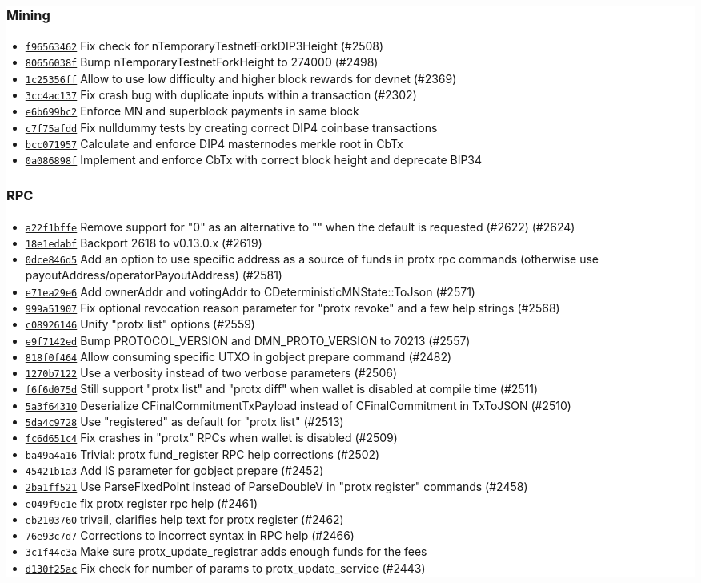 ### Mining
- [`f96563462`](https://github.com/farsider350/autx-core/commit/f96563462) Fix check for nTemporaryTestnetForkDIP3Height (#2508)
- [`80656038f`](https://github.com/farsider350/autx-core/commit/80656038f) Bump nTemporaryTestnetForkHeight to 274000 (#2498)
- [`1c25356ff`](https://github.com/farsider350/autx-core/commit/1c25356ff) Allow to use low difficulty and higher block rewards for devnet (#2369)
- [`3cc4ac137`](https://github.com/farsider350/autx-core/commit/3cc4ac137) Fix crash bug with duplicate inputs within a transaction (#2302)
- [`e6b699bc2`](https://github.com/farsider350/autx-core/commit/e6b699bc2) Enforce MN and superblock payments in same block
- [`c7f75afdd`](https://github.com/farsider350/autx-core/commit/c7f75afdd) Fix nulldummy tests by creating correct DIP4 coinbase transactions
- [`bcc071957`](https://github.com/farsider350/autx-core/commit/bcc071957) Calculate and enforce DIP4 masternodes merkle root in CbTx
- [`0a086898f`](https://github.com/farsider350/autx-core/commit/0a086898f) Implement and enforce CbTx with correct block height and deprecate BIP34

### RPC
- [`a22f1bffe`](https://github.com/farsider350/autx-core/commit/a22f1bffe) Remove support for "0" as an alternative to "" when the default is requested (#2622) (#2624)
- [`18e1edabf`](https://github.com/farsider350/autx-core/commit/18e1edabf) Backport 2618 to v0.13.0.x (#2619)
- [`0dce846d5`](https://github.com/farsider350/autx-core/commit/0dce846d5) Add an option to use specific address as a source of funds in protx rpc commands (otherwise use payoutAddress/operatorPayoutAddress) (#2581)
- [`e71ea29e6`](https://github.com/farsider350/autx-core/commit/e71ea29e6) Add ownerAddr and votingAddr to CDeterministicMNState::ToJson (#2571)
- [`999a51907`](https://github.com/farsider350/autx-core/commit/999a51907) Fix optional revocation reason parameter for "protx revoke" and a few help strings (#2568)
- [`c08926146`](https://github.com/farsider350/autx-core/commit/c08926146) Unify "protx list" options (#2559)
- [`e9f7142ed`](https://github.com/farsider350/autx-core/commit/e9f7142ed) Bump PROTOCOL_VERSION and DMN_PROTO_VERSION to 70213 (#2557)
- [`818f0f464`](https://github.com/farsider350/autx-core/commit/818f0f464) Allow consuming specific UTXO in gobject prepare command (#2482)
- [`1270b7122`](https://github.com/farsider350/autx-core/commit/1270b7122) Use a verbosity instead of two verbose parameters (#2506)
- [`f6f6d075d`](https://github.com/farsider350/autx-core/commit/f6f6d075d) Still support "protx list" and "protx diff" when wallet is disabled at compile time (#2511)
- [`5a3f64310`](https://github.com/farsider350/autx-core/commit/5a3f64310) Deserialize CFinalCommitmentTxPayload instead of CFinalCommitment in TxToJSON (#2510)
- [`5da4c9728`](https://github.com/farsider350/autx-core/commit/5da4c9728) Use "registered" as default for "protx list" (#2513)
- [`fc6d651c4`](https://github.com/farsider350/autx-core/commit/fc6d651c4) Fix crashes in "protx" RPCs when wallet is disabled (#2509)
- [`ba49a4a16`](https://github.com/farsider350/autx-core/commit/ba49a4a16) Trivial: protx fund_register RPC help corrections (#2502)
- [`45421b1a3`](https://github.com/farsider350/autx-core/commit/45421b1a3) Add IS parameter for gobject prepare (#2452)
- [`2ba1ff521`](https://github.com/farsider350/autx-core/commit/2ba1ff521) Use ParseFixedPoint instead of ParseDoubleV in "protx register" commands (#2458)
- [`e049f9c1e`](https://github.com/farsider350/autx-core/commit/e049f9c1e) fix protx register rpc help (#2461)
- [`eb2103760`](https://github.com/farsider350/autx-core/commit/eb2103760) trivail, clarifies help text for protx register (#2462)
- [`76e93c7d7`](https://github.com/farsider350/autx-core/commit/76e93c7d7) Corrections to incorrect syntax in RPC help (#2466)
- [`3c1f44c3a`](https://github.com/farsider350/autx-core/commit/3c1f44c3a) Make sure protx_update_registrar adds enough funds for the fees
- [`d130f25ac`](https://github.com/farsider350/autx-core/commit/d130f25ac) Fix check for number of params to protx_update_service (#2443)